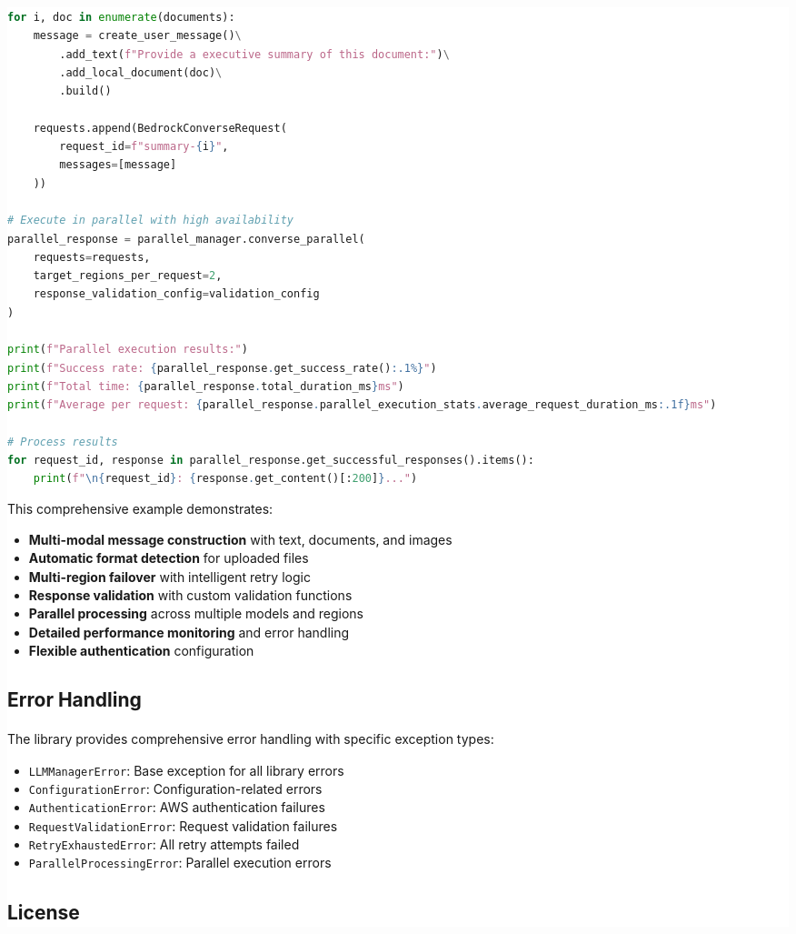 ```python
for i, doc in enumerate(documents):
    message = create_user_message()\
        .add_text(f"Provide a executive summary of this document:")\
        .add_local_document(doc)\
        .build()
    
    requests.append(BedrockConverseRequest(
        request_id=f"summary-{i}",
        messages=[message]
    ))

# Execute in parallel with high availability
parallel_response = parallel_manager.converse_parallel(
    requests=requests,
    target_regions_per_request=2,
    response_validation_config=validation_config
)

print(f"Parallel execution results:")
print(f"Success rate: {parallel_response.get_success_rate():.1%}")
print(f"Total time: {parallel_response.total_duration_ms}ms")
print(f"Average per request: {parallel_response.parallel_execution_stats.average_request_duration_ms:.1f}ms")

# Process results
for request_id, response in parallel_response.get_successful_responses().items():
    print(f"\n{request_id}: {response.get_content()[:200]}...")
```

This comprehensive example demonstrates:
- **Multi-modal message construction** with text, documents, and images
- **Automatic format detection** for uploaded files
- **Multi-region failover** with intelligent retry logic
- **Response validation** with custom validation functions
- **Parallel processing** across multiple models and regions
- **Detailed performance monitoring** and error handling
- **Flexible authentication** configuration

## Error Handling

The library provides comprehensive error handling with specific exception types:

- `LLMManagerError`: Base exception for all library errors
- `ConfigurationError`: Configuration-related errors
- `AuthenticationError`: AWS authentication failures
- `RequestValidationError`: Request validation failures
- `RetryExhaustedError`: All retry attempts failed
- `ParallelProcessingError`: Parallel execution errors

## License
